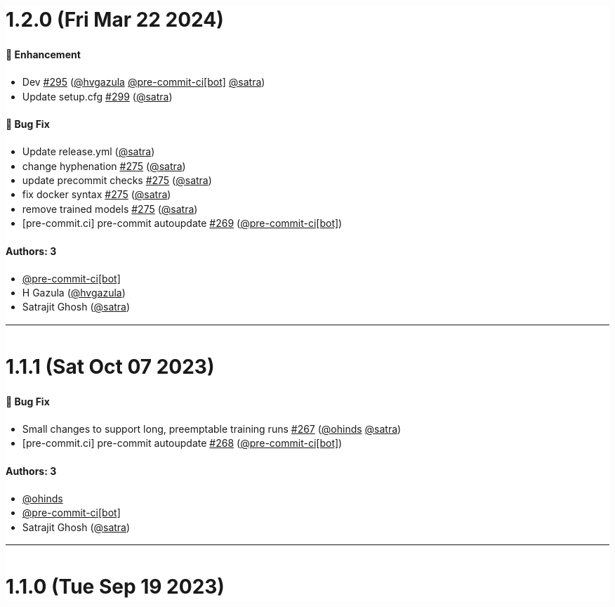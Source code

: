 # 1.2.0 (Fri Mar 22 2024)

#### 🚀 Enhancement

- Dev [#295](https://github.com/neuronets/nobrainer/pull/295) ([@hvgazula](https://github.com/hvgazula) [@pre-commit-ci[bot]](https://github.com/pre-commit-ci[bot]) [@satra](https://github.com/satra))
- Update setup.cfg [#299](https://github.com/neuronets/nobrainer/pull/299) ([@satra](https://github.com/satra))

#### 🐛 Bug Fix

- Update release.yml ([@satra](https://github.com/satra))
- change hyphenation [#275](https://github.com/neuronets/nobrainer/pull/275) ([@satra](https://github.com/satra))
- update precommit checks [#275](https://github.com/neuronets/nobrainer/pull/275) ([@satra](https://github.com/satra))
- fix docker syntax [#275](https://github.com/neuronets/nobrainer/pull/275) ([@satra](https://github.com/satra))
- remove trained models [#275](https://github.com/neuronets/nobrainer/pull/275) ([@satra](https://github.com/satra))
- [pre-commit.ci] pre-commit autoupdate [#269](https://github.com/neuronets/nobrainer/pull/269) ([@pre-commit-ci[bot]](https://github.com/pre-commit-ci[bot]))

#### Authors: 3

- [@pre-commit-ci[bot]](https://github.com/pre-commit-ci[bot])
- H Gazula ([@hvgazula](https://github.com/hvgazula))
- Satrajit Ghosh ([@satra](https://github.com/satra))

---

# 1.1.1 (Sat Oct 07 2023)

#### 🐛 Bug Fix

- Small changes to support long, preemptable training runs [#267](https://github.com/neuronets/nobrainer/pull/267) ([@ohinds](https://github.com/ohinds) [@satra](https://github.com/satra))
- [pre-commit.ci] pre-commit autoupdate [#268](https://github.com/neuronets/nobrainer/pull/268) ([@pre-commit-ci[bot]](https://github.com/pre-commit-ci[bot]))

#### Authors: 3

- [@ohinds](https://github.com/ohinds)
- [@pre-commit-ci[bot]](https://github.com/pre-commit-ci[bot])
- Satrajit Ghosh ([@satra](https://github.com/satra))

---

# 1.1.0 (Tue Sep 19 2023)
